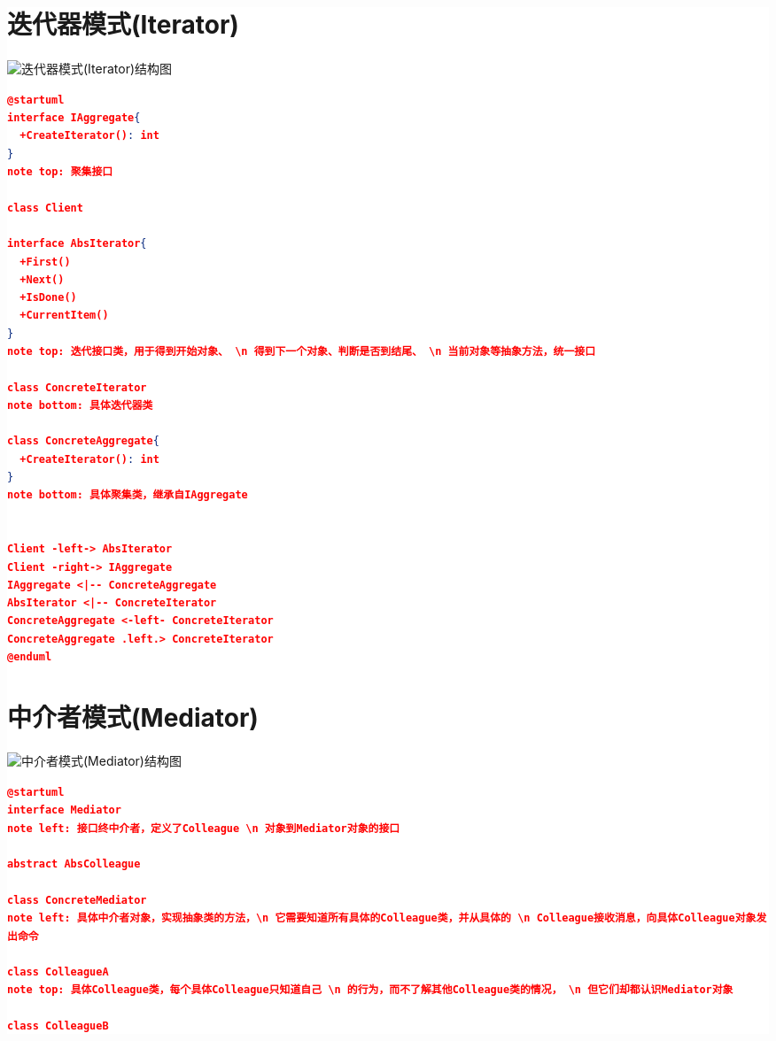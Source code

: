 



# 迭代器模式(Iterator)

![迭代器模式(Iterator)结构图](http://www.plantuml.com/plantuml/png/ZLBBJi905DtFLymIOie7448W61CsVe6RWaDjKbep7H8JDO652g9eWkB3XJ6e4182n8LWUNoCdHPN_e9J1sWf6tOdEOzxvjw9wKJ499TLWAmIX3DY6i5aN98maaI23W646mcC64moLYGQ3WJ3a4d1CL0rWY3HziDmMdZyUJgrAc_qgWv0MX5r7IOK6J6P9pQUqkSX_xbRCjP98EZ0RNGmGqbzKrCHnuaSnYo3cRA1uFB0ITiqwdoWtJD-XnVsJTFygj3n7IrswJ1F6sNQ6KnxBz_v0jnH8IVCVjdivyr-Qy7HugjLQrlt7NhzpWIsKQNTyTmpgjBI9PVQxP9rFcB0gWsiZrjdeF7CidnlrjGqHkwkUEEKHeYM3KDwyccEghmwVMYotdxV-dltXV83p3PXDApIP7hMSiy80E3dW8A2CaI8Uc-neB0ixJcSn-T263aIXDMYm1Eqf73J_HOOuINMaOOSPIYwAeqXTPTzsZy0)

```json
@startuml
interface IAggregate{
  +CreateIterator(): int
}
note top: 聚集接口

class Client

interface AbsIterator{
  +First()
  +Next()
  +IsDone()
  +CurrentItem()
}
note top: 迭代接口类，用于得到开始对象、 \n 得到下一个对象、判断是否到结尾、 \n 当前对象等抽象方法，统一接口

class ConcreteIterator
note bottom: 具体迭代器类

class ConcreteAggregate{
  +CreateIterator(): int
}
note bottom: 具体聚集类，继承自IAggregate


Client -left-> AbsIterator
Client -right-> IAggregate
IAggregate <|-- ConcreteAggregate
AbsIterator <|-- ConcreteIterator
ConcreteAggregate <-left- ConcreteIterator
ConcreteAggregate .left.> ConcreteIterator
@enduml
```





# 中介者模式(Mediator)

![中介者模式(Mediator)结构图](http://www.plantuml.com/plantuml/png/RPB1hj9068NtynJp0lS5p5rSPEqRk2bbC2IrDUsmSr62BQ109IWBGZG4q8GeXQX0gNsRcUcmyXMSiNJmGdTD_tFEV6V-UN2mPkF6ImFKJOpicgOZ-0nLwngsR61Q6443rV0Jo0PB6ipJk4CEtqdyZhlUdzyzkfwGg4kEVjao3AIzQ23ut8GqZFXsHZkRF2VxaKxUP240Q1K7svgEOQdYA2i0kg4v3YnRfcuZZ8eegBSdoKWXPC7_G3wbWmrxcyXpjh4yQXon7n_5I0AjMwUfoxyqqy_BKtF4kYwRThCeeLG0mYYZeXs91seg2oc5u6SVTcpNOSrGIjyFCvqIdAi7Gze-qc52uaNUIabAMHzilShhN06mC227rNLmiChWUNj5zrj99U3uh4SEH-7XhlZeYqNmhtFgYG9ZvJnVHykZ_Y-Xb4wI-E9AIFoDzd-UMWbVBtZeFrxM3VPJ0785l7zzTtUxflztcKjKvwAXIhxeu7rHyaLQF7z0PbMyuBy0)

```json
@startuml
interface Mediator
note left: 接口终中介者，定义了Colleague \n 对象到Mediator对象的接口

abstract AbsColleague

class ConcreteMediator
note left: 具体中介者对象，实现抽象类的方法，\n 它需要知道所有具体的Colleague类，并从具体的 \n Colleague接收消息，向具体Colleague对象发出命令

class ColleagueA
note top: 具体Colleague类，每个具体Colleague只知道自己 \n 的行为，而不了解其他Colleague类的情况， \n 但它们却都认识Mediator对象

class ColleagueB

```